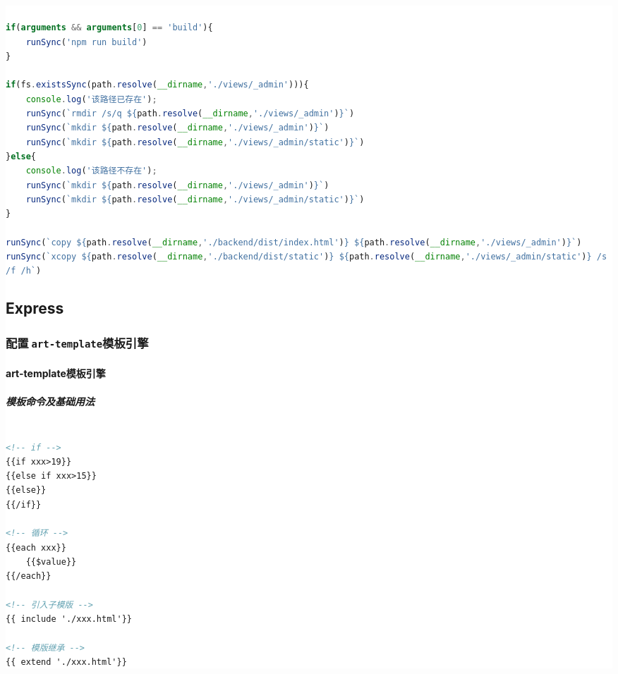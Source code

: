 ```javascript

if(arguments && arguments[0] == 'build'){
    runSync('npm run build')
}

if(fs.existsSync(path.resolve(__dirname,'./views/_admin'))){
    console.log('该路径已存在');
    runSync(`rmdir /s/q ${path.resolve(__dirname,'./views/_admin')}`)
    runSync(`mkdir ${path.resolve(__dirname,'./views/_admin')}`)
    runSync(`mkdir ${path.resolve(__dirname,'./views/_admin/static')}`)
}else{
    console.log('该路径不存在');
    runSync(`mkdir ${path.resolve(__dirname,'./views/_admin')}`)
    runSync(`mkdir ${path.resolve(__dirname,'./views/_admin/static')}`)
}

runSync(`copy ${path.resolve(__dirname,'./backend/dist/index.html')} ${path.resolve(__dirname,'./views/_admin')}`)
runSync(`xcopy ${path.resolve(__dirname,'./backend/dist/static')} ${path.resolve(__dirname,'./views/_admin/static')} /s /f /h`)


```





## Express

### 配置 `art-template`模板引擎

#### art-template模板引擎

##### 模板命令及基础用法

```html

<!-- if -->
{{if xxx>19}}
{{else if xxx>15}}
{{else}}
{{/if}}

<!-- 循环 -->
{{each xxx}}
	{{$value}}
{{/each}}

<!-- 引入子模版 -->
{{ include './xxx.html'}}

<!-- 模版继承 -->
{{ extend './xxx.html'}}
```


[^参考文档]: https://github.com/expressjs/session